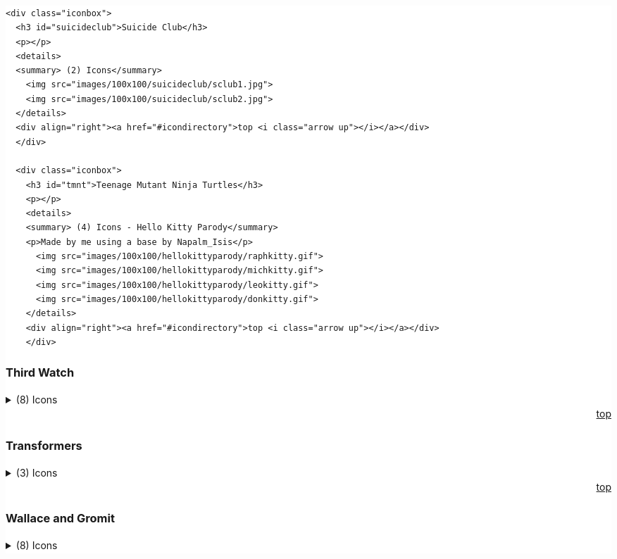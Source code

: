 
    <div class="iconbox">
      <h3 id="suicideclub">Suicide Club</h3>
      <p></p>
      <details>
      <summary> (2) Icons</summary>
        <img src="images/100x100/suicideclub/sclub1.jpg">
        <img src="images/100x100/suicideclub/sclub2.jpg">
      </details>
      <div align="right"><a href="#icondirectory">top <i class="arrow up"></i></a></div>
      </div>

      <div class="iconbox">
        <h3 id="tmnt">Teenage Mutant Ninja Turtles</h3>
        <p></p>
        <details>
        <summary> (4) Icons - Hello Kitty Parody</summary>
        <p>Made by me using a base by Napalm_Isis</p>
          <img src="images/100x100/hellokittyparody/raphkitty.gif">
          <img src="images/100x100/hellokittyparody/michkitty.gif">
          <img src="images/100x100/hellokittyparody/leokitty.gif">
          <img src="images/100x100/hellokittyparody/donkitty.gif">
        </details>
        <div align="right"><a href="#icondirectory">top <i class="arrow up"></i></a></div>
        </div>



<div class="iconbox">
  <h3 id="thirdwatch">Third Watch</h3>
  <p></p>
  <details><summary> (8) Icons</summary></details>
  <div align="right"><a href="#icondirectory">top <i class="arrow up"></i></a></div>
  </div>

  <div class="iconbox">
    <h3 id="transformers">Transformers</h3>
    <p></p>
    <details>
    <summary> (3) Icons</summary>
      <img src="images/100x100/tranformers/transformers1.gif">
      <img src="images/100x100/tranformers/transformers_jolt.gif">
      <img src="images/100x100/tranformers/transformers_swindle.gif">
    </details>
    <div align="right"><a href="#icondirectory">top <i class="arrow up"></i></a></div>
    </div>

  <div class="iconbox">
    <h3 id="wallacegromit">Wallace and Gromit</h3>
    <p></p>
    <details>
    <summary> (8) Icons</summary>
      <img src="images/100x100/wallacegromit/wgchicken.jpg">
      <img src="images/100x100/wallacegromit/wgmademe.jpg">
      <img src="images/100x100/wallacegromit/wgmeh.jpg">
      <img src="images/100x100/wallacegromit/wgoops.jpg">
      <img src="images/100x100/wallacegromit/wgstealthdog.jpg">
      <img src="images/100x100/wallacegromit/wgstoplook.jpg">